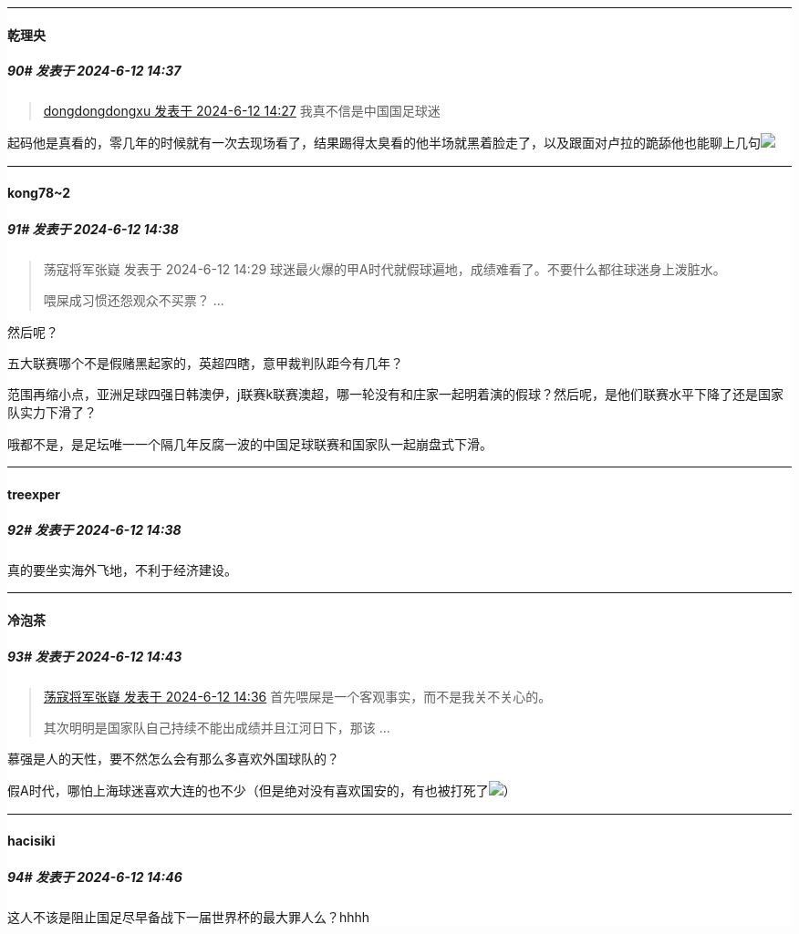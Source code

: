 *****

####  乾理央  
##### 90#       发表于 2024-6-12 14:37

<blockquote><a href="httphttps://bbs.saraba1st.com/2b/forum.php?mod=redirect&amp;goto=findpost&amp;pid=65208141&amp;ptid=2187231" target="_blank">dongdongdongxu 发表于 2024-6-12 14:27</a>
我真不信是中国国足球迷</blockquote>
起码他是真看的，零几年的时候就有一次去现场看了，结果踢得太臭看的他半场就黑着脸走了，以及跟面对卢拉的跪舔他也能聊上几句<img src="https://static.saraba1st.com/image/smiley/face2017/068.png" referrerpolicy="no-referrer">

*****

####  kong78~2  
##### 91#       发表于 2024-6-12 14:38

<blockquote>荡寇将军张嶷 发表于 2024-6-12 14:29
球迷最火爆的甲A时代就假球遍地，成绩难看了。不要什么都往球迷身上泼脏水。

喂屎成习惯还怨观众不买票？ ...</blockquote>
然后呢？

五大联赛哪个不是假赌黑起家的，英超四瞎，意甲裁判队距今有几年？

范围再缩小点，亚洲足球四强日韩澳伊，j联赛k联赛澳超，哪一轮没有和庄家一起明着演的假球？然后呢，是他们联赛水平下降了还是国家队实力下滑了？

哦都不是，是足坛唯一一个隔几年反腐一波的中国足球联赛和国家队一起崩盘式下滑。

*****

####  treexper  
##### 92#       发表于 2024-6-12 14:38

真的要坐实海外飞地，不利于经济建设。


*****

####  冷泡茶  
##### 93#       发表于 2024-6-12 14:43

<blockquote><a href="httphttps://bbs.saraba1st.com/2b/forum.php?mod=redirect&amp;goto=findpost&amp;pid=65208249&amp;ptid=2187231" target="_blank">荡寇将军张嶷 发表于 2024-6-12 14:36</a>
首先喂屎是一个客观事实，而不是我关不关心的。

其次明明是国家队自己持续不能出成绩并且江河日下，那该 ...</blockquote>
慕强是人的天性，要不然怎么会有那么多喜欢外国球队的？

假A时代，哪怕上海球迷喜欢大连的也不少（但是绝对没有喜欢国安的，有也被打死了<img src="https://static.saraba1st.com/image/smiley/face2017/035.png" referrerpolicy="no-referrer">）

*****

####  hacisiki  
##### 94#       发表于 2024-6-12 14:46

这人不该是阻止国足尽早备战下一届世界杯的最大罪人么？hhhh
